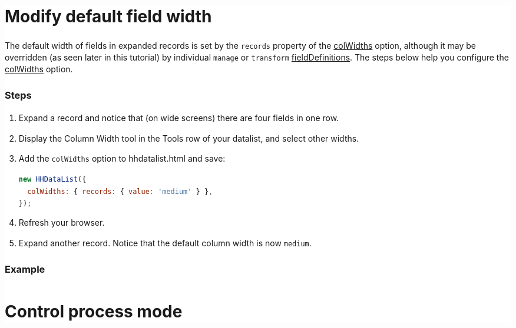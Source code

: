 <div id="theme-datalist" class="hh-data-list my-3"></div>
<script>
  var ThemeOptions = class extends ParityOptions {
    constructor(id) {
      super(id);
      this.themeDefinition = { name: 'wheatgerm' };
    }
  };
  new HHDataList(new ThemeOptions('theme-datalist'));
</script>

# Modify default field width

The default width of fields in expanded records is set by the `records` property of the [colWidths](/en/hhdatalist/v0.0.2/options/colwidths/) option, although it may be overridden (as seen later in this tutorial) by individual `manage` or `transform` [fieldDefinitions](/en/hhdatalist/v0.0.2/options/fielddefinitions/). The steps below help you configure the [colWidths](/en/hhdatalist/v0.0.2/options/colwidths/) option.

### Steps

1. Expand a record and notice that (on wide screens) there are four fields in one row.

1. Display the Column Width tool in the Tools row of your datalist, and select other widths.

1. Add the `colWidths` option to hhdatalist.html and save:

    ``` js nonum
    new HHDataList({
      colWidths: { records: { value: 'medium' } },
    });
    ```

1. Refresh your browser.

1. Expand another record. Notice that the default column width is now `medium`.

### Example

<div id="width-datalist" class="hh-data-list my-3"></div>
<script>
  var WidthOptions = class extends ParityOptions {
    constructor(id) {
      super(id);
      this.colWidths = { records: { value: 'medium' } };
    }
  };
  new HHDataList(new WidthOptions('width-datalist'));
</script>

# Control process mode
